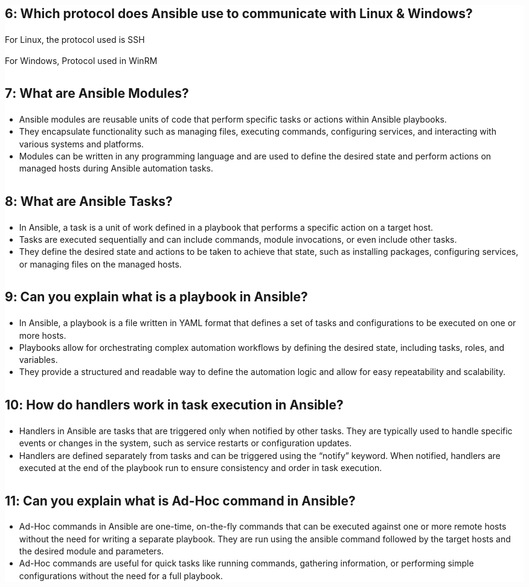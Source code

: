 ## 6️: Which protocol does Ansible use to communicate with Linux & Windows?
For Linux, the protocol used is SSH

For Windows, Protocol used in WinRM

## 7️: What are Ansible Modules?
* Ansible modules are reusable units of code that perform specific tasks or actions within Ansible     playbooks.
* They encapsulate functionality such as managing files, executing commands, configuring services, 
  and interacting with various systems and platforms.
* Modules can be written in any programming language and are used to define the desired state and 
  perform actions on managed hosts during Ansible automation tasks.


## 8️: What are Ansible Tasks?

* In Ansible, a task is a unit of work defined in a playbook that performs a specific action on a   target host.
* Tasks are executed sequentially and can include commands, module invocations, or even include other tasks.
* They define the desired state and actions to be taken to achieve that state, such as installing packages, configuring services, or managing files on the managed hosts.

## 9️: Can you explain what is a playbook in Ansible?

* In Ansible, a playbook is a file written in YAML format that defines a set of tasks and configurations to be executed on one or more hosts.
* Playbooks allow for orchestrating complex automation workflows by defining the desired state, including tasks, roles, and variables.
* They provide a structured and readable way to define the automation logic and allow for easy repeatability and scalability.

## 1️0️: How do handlers work in task execution in Ansible?
* Handlers in Ansible are tasks that are triggered only when notified by other tasks. They are typically used to handle specific events or changes in the system, such as service restarts or configuration updates.
* Handlers are defined separately from tasks and can be triggered using the “notify” keyword. When notified, handlers are executed at the end of the playbook run to ensure consistency and order in task execution.


## 1️1️: Can you explain what is Ad-Hoc command in Ansible?
* Ad-Hoc commands in Ansible are one-time, on-the-fly commands that can be executed against one or more remote hosts without the need for writing a separate playbook.
They are run using the ansible command followed by the target hosts and the desired module and parameters.
* Ad-Hoc commands are useful for quick tasks like running commands, gathering information, or performing simple configurations without the need for a full playbook.
